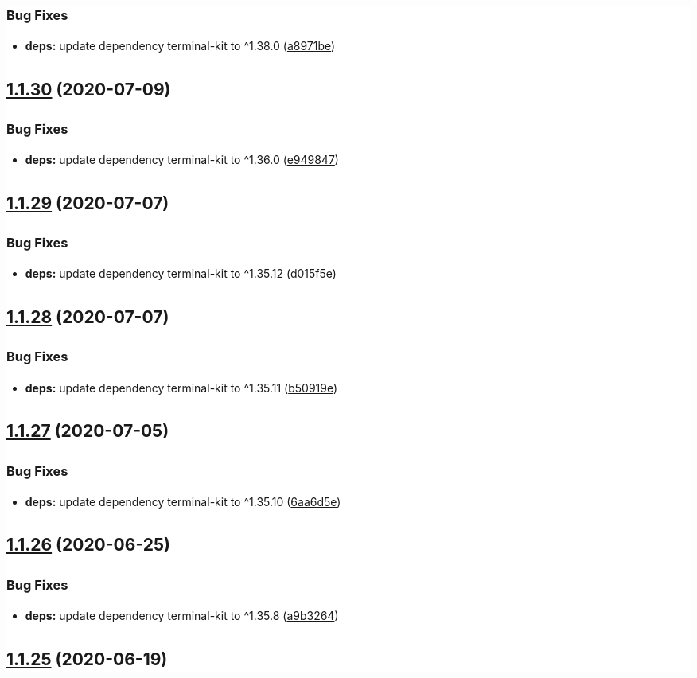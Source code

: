 
### Bug Fixes

* **deps:** update dependency terminal-kit to ^1.38.0 ([a8971be](https://github.com/UziTech/tonybrix/commit/a8971be5ec5d7189c15d81e7f0196091688ecc14))

## [1.1.30](https://github.com/UziTech/tonybrix/compare/v1.1.29...v1.1.30) (2020-07-09)


### Bug Fixes

* **deps:** update dependency terminal-kit to ^1.36.0 ([e949847](https://github.com/UziTech/tonybrix/commit/e94984764be8793901695387a5c50db4e57b82b6))

## [1.1.29](https://github.com/UziTech/tonybrix/compare/v1.1.28...v1.1.29) (2020-07-07)


### Bug Fixes

* **deps:** update dependency terminal-kit to ^1.35.12 ([d015f5e](https://github.com/UziTech/tonybrix/commit/d015f5edf0e7647123a3da8443132b297ee86ef3))

## [1.1.28](https://github.com/UziTech/tonybrix/compare/v1.1.27...v1.1.28) (2020-07-07)


### Bug Fixes

* **deps:** update dependency terminal-kit to ^1.35.11 ([b50919e](https://github.com/UziTech/tonybrix/commit/b50919ec069738c38bc7b994b11a76868c6c7274))

## [1.1.27](https://github.com/UziTech/tonybrix/compare/v1.1.26...v1.1.27) (2020-07-05)


### Bug Fixes

* **deps:** update dependency terminal-kit to ^1.35.10 ([6aa6d5e](https://github.com/UziTech/tonybrix/commit/6aa6d5e87a73a21f0eee70acfce532805b8f5028))

## [1.1.26](https://github.com/UziTech/tonybrix/compare/v1.1.25...v1.1.26) (2020-06-25)


### Bug Fixes

* **deps:** update dependency terminal-kit to ^1.35.8 ([a9b3264](https://github.com/UziTech/tonybrix/commit/a9b32645f288483115d97c8dd4524d92dd1e165e))

## [1.1.25](https://github.com/UziTech/tonybrix/compare/v1.1.24...v1.1.25) (2020-06-19)
